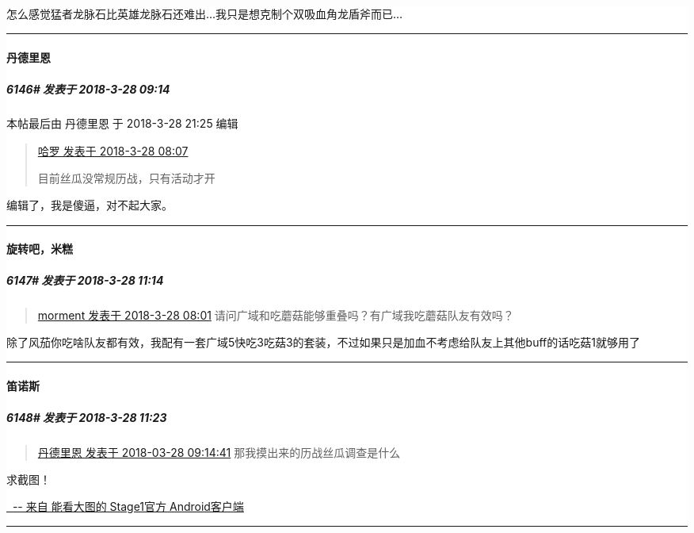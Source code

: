 

怎么感觉猛者龙脉石比英雄龙脉石还难出…我只是想克制个双吸血角龙盾斧而已…







*****

####  丹德里恩  
##### 6146#       发表于 2018-3-28 09:14



 本帖最后由 丹德里恩 于 2018-3-28 21:25 编辑 
<blockquote><a href="httphttps://bbs.saraba1st.com/2b/forum.php?mod=redirect&amp;goto=findpost&amp;pid=39003591&amp;ptid=1515235" target="_blank">哈罗 发表于 2018-3-28 08:07</a>

目前丝瓜没常规历战，只有活动才开</blockquote>
编辑了，我是傻逼，对不起大家。







*****

####  旋转吧，米糕  
##### 6147#       发表于 2018-3-28 11:14



<blockquote><a href="httphttps://bbs.saraba1st.com/2b/forum.php?mod=redirect&amp;goto=findpost&amp;pid=39003546&amp;ptid=1515235" target="_blank">morment 发表于 2018-3-28 08:01</a>
请问广域和吃蘑菇能够重叠吗？有广域我吃蘑菇队友有效吗？</blockquote>
除了风茄你吃啥队友都有效，我配有一套广域5快吃3吃菇3的套装，不过如果只是加血不考虑给队友上其他buff的话吃菇1就够用了







*****

####  笛诺斯  
##### 6148#       发表于 2018-3-28 11:23



<blockquote><a href="httphttps://bbs.saraba1st.com/2b/forum.php?mod=redirect&amp;goto=findpost&amp;pid=39004326&amp;ptid=1515235" target="_blank">丹德里恩 发表于 2018-03-28 09:14:41</a>
那我摸出来的历战丝瓜调查是什么</blockquote>求截图！

[  -- 来自 能看大图的 Stage1官方 Android客户端](https://www.coolapk.com/apk/140634)







*****
